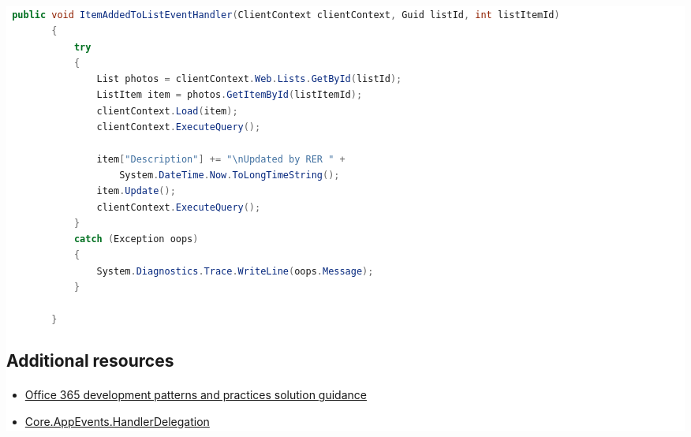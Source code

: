 


```C#
 public void ItemAddedToListEventHandler(ClientContext clientContext, Guid listId, int listItemId)
        {
            try
            {
                List photos = clientContext.Web.Lists.GetById(listId);
                ListItem item = photos.GetItemById(listItemId);
                clientContext.Load(item);
                clientContext.ExecuteQuery();

                item["Description"] += "\nUpdated by RER " +
                    System.DateTime.Now.ToLongTimeString();
                item.Update();
                clientContext.ExecuteQuery();
            }
            catch (Exception oops)
            {
                System.Diagnostics.Trace.WriteLine(oops.Message);
            }

        }
```


## Additional resources
<a name="bk_addresources"> </a>


-  [Office 365 development patterns and practices solution guidance](https://msdn.microsoft.com/library/office/dn904529.aspx)
    
-  [Core.AppEvents.HandlerDelegation ](https://github.com/OfficeDev/PnP/tree/master/Samples/Core.AppEvents.HandlerDelegation)
    
